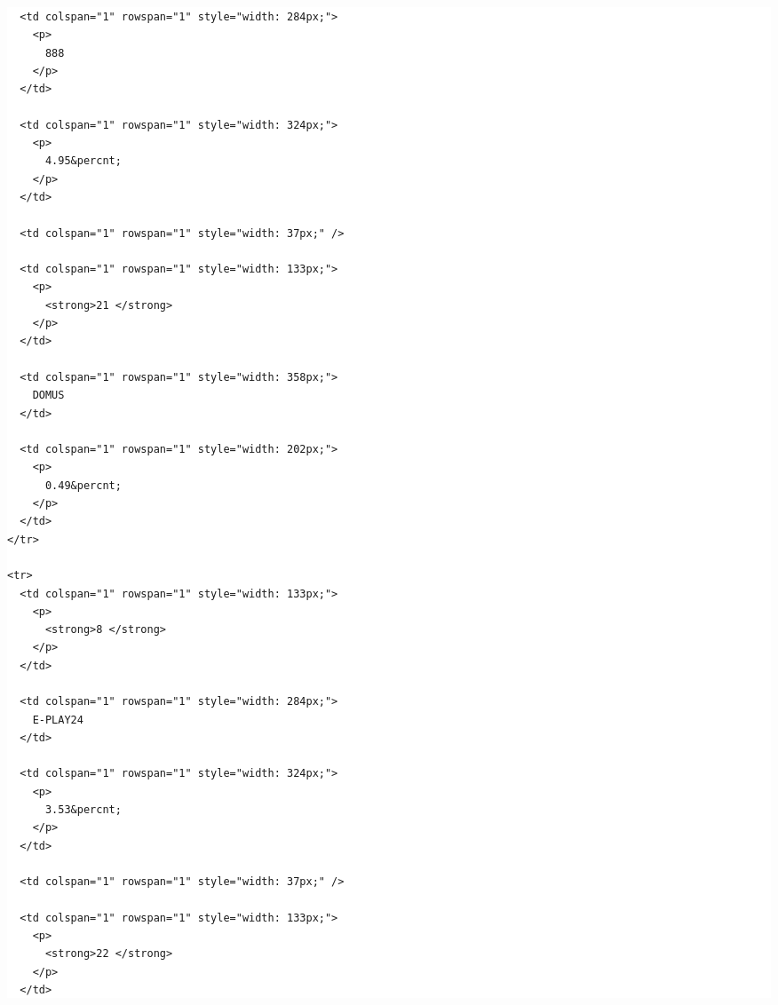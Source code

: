       <td colspan="1" rowspan="1" style="width: 284px;">
        <p>
          888
        </p>
      </td>
      
      <td colspan="1" rowspan="1" style="width: 324px;">
        <p>
          4.95&percnt;
        </p>
      </td>
      
      <td colspan="1" rowspan="1" style="width: 37px;" />
      
      <td colspan="1" rowspan="1" style="width: 133px;">
        <p>
          <strong>21 </strong>
        </p>
      </td>
      
      <td colspan="1" rowspan="1" style="width: 358px;">
        DOMUS
      </td>
      
      <td colspan="1" rowspan="1" style="width: 202px;">
        <p>
          0.49&percnt;
        </p>
      </td>
    </tr>
    
    <tr>
      <td colspan="1" rowspan="1" style="width: 133px;">
        <p>
          <strong>8 </strong>
        </p>
      </td>
      
      <td colspan="1" rowspan="1" style="width: 284px;">
        E-PLAY24
      </td>
      
      <td colspan="1" rowspan="1" style="width: 324px;">
        <p>
          3.53&percnt;
        </p>
      </td>
      
      <td colspan="1" rowspan="1" style="width: 37px;" />
      
      <td colspan="1" rowspan="1" style="width: 133px;">
        <p>
          <strong>22 </strong>
        </p>
      </td>
      